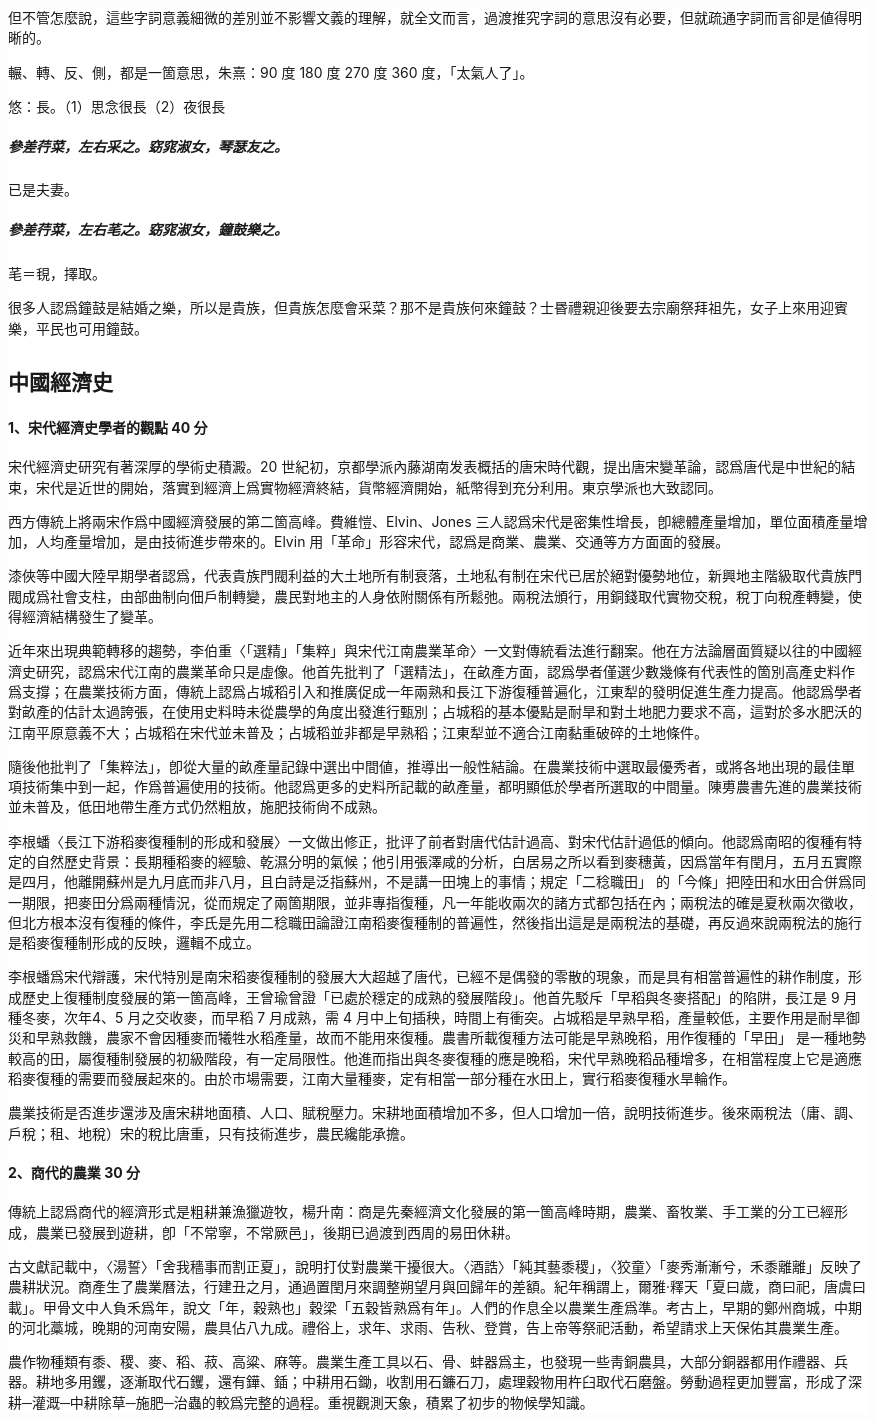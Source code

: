 但不管怎麼說，這些字詞意義細微的差別並不影響文義的理解，就全文而言，過渡推究字詞的意思沒有必要，但就疏通字詞而言卻是値得明晰的。

輾、轉、反、側，都是一箇意思，朱熹：90 度 180 度 270 度 360 度，「太氣人了」。

悠：長。（1）思念很長（2）夜很長

##### 參差荇菜，左右采之。窈窕淑女，琴瑟友之。

已是夫妻。

##### 參差荇菜，左右芼之。窈窕淑女，鐘鼓樂之。

芼＝覒，擇取。

很多人認爲鐘鼓是結婚之樂，所以是貴族，但貴族怎麼會采菜？那不是貴族何來鐘鼓？<v>士昬禮</v>親迎後要去宗廟祭拜祖先，女子上來用迎賓樂，平民也可用鐘鼓。

## 中國經濟史

#### 1、宋代經濟史學者的觀點 40 分

宋代經濟史研究有著深厚的學術史積澱。20 世紀初，京都學派內藤湖南发表<v>概括的唐宋時代觀</v>，提出唐宋變革論，認爲唐代是中世紀的結束，宋代是近世的開始，落實到經濟上爲實物經濟終結，貨幣經濟開始，紙幣得到充分利用。東京學派也大致認同。

西方傳統上將兩宋作爲中國經濟發展的第二箇高峰。費維愷、Elvin、Jones 三人認爲宋代是密集性增長，卽總體產量增加，單位面積產量增加，人均產量增加，是由技術進步帶來的。Elvin 用「革命」形容宋代，認爲是商業、農業、交通等方方面面的發展。

漆俠等中國大陸早期學者認爲，代表貴族門閥利益的大土地所有制衰落，土地私有制在宋代已居於絕對優勢地位，新興地主階級取代貴族門閥成爲社會支柱，由部曲制向佃戶制轉變，農民對地主的人身依附關係有所鬆弛。兩稅法頒行，用銅錢取代實物交稅，稅丁向稅產轉變，使得經濟結構發生了變革。

近年來出現典範轉移的趨勢，李伯重〈「選精」「集粹」與宋代江南農業革命〉一文對傳統看法進行翻案。他在方法論層面質疑以往的中國經濟史研究，認爲宋代江南的農業革命只是虛像。他首先批判了「選精法」，在畝產方面，認爲學者僅選少數幾條有代表性的箇別高產史料作爲支撐；在農業技術方面，傳統上認爲占城稻引入和推廣促成一年兩熟和長江下游復種普遍化，江東犁的發明促進生產力提高。他認爲學者對畝產的估計太過誇張，在使用史料時未從農學的角度出發進行甄別；占城稻的基本優點是耐旱和對土地肥力要求不高，這對於多水肥沃的江南平原意義不大；占城稻在宋代並未普及；占城稻並非都是早熟稻；江東犁並不適合江南黏重破碎的土地條件。

隨後他批判了「集粹法」，卽從大量的畝產量記錄中選出中間値，推導出一般性結論。在農業技術中選取最優秀者，或將各地出現的最佳單項技術集中到一起，作爲普遍使用的技術。他認爲更多的史料所記載的畝產量，都明顯低於學者所選取的中間量。陳旉<v>農書</v>先進的農業技術並未普及，低田地帶生產方式仍然粗放，施肥技術尙不成熟。

李根蟠〈長江下游稻麥復種制的形成和發展〉一文做出修正，批评了前者對唐代估計過高、對宋代估計過低的傾向。他認爲南昭的復種有特定的自然歷史背景：長期種稻麥的經驗、乾濕分明的氣候；他引用張澤咸的分析，白居易之所以看到麥穗黃，因爲當年有閏月，五月五實際是四月，他離開蘇州是九月底而非八月，且白詩是泛指蘇州，不是講一田塊上的事情；規定「二稔職田」 的「今條」把陸田和水田合併爲同一期限，把麥田分爲兩種情況，從而規定了兩箇期限，並非專指復種，凡一年能收兩次的諸方式都包括在內；兩稅法的確是夏秋兩次徵收，但北方根本沒有復種的條件，李氏是先用二稔職田論證江南稻麥復種制的普遍性，然後指出這是是兩稅法的基礎，再反過來說兩稅法的施行是稻麥復種制形成的反映，邏輯不成立。

李根蟠爲宋代辯護，宋代特別是南宋稻麥復種制的發展大大超越了唐代，已經不是偶發的零散的現象，而是具有相當普遍性的耕作制度，形成歷史上復種制度發展的第一箇高峰，王曾瑜曾證「已處於穩定的成熟的發展階段」。他首先駁斥「早稻與冬麥搭配」的陷阱，長江是 9 月種冬麥，次年4、5 月之交收麥，而早稻 7 月成熟，需 4 月中上旬插秧，時間上有衝突。占城稻是早熟早稻，產量較低，主要作用是耐旱御災和早熟救饑，農家不會因種麥而犧牲水稻產量，故而不能用來復種。<v>農書</v>所載復種方法可能是早熟晚稻，用作復種的「早田」 是一種地勢較高的田，屬復種制發展的初級階段，有一定局限性。他進而指出與冬麥復種的應是晚稻，宋代早熟晚稻品種增多，在相當程度上它是適應稻麥復種的需要而發展起來的。由於市場需要，江南大量種麥，定有相當一部分種在水田上，實行稻麥復種水旱輪作。

農業技術是否進步還涉及唐宋耕地面積、人口、賦稅壓力。宋耕地面積增加不多，但人口增加一倍，說明技術進步。後來兩稅法（庸、調、戶稅；租、地稅）宋的稅比唐重，只有技術進步，農民纔能承擔。

#### 2、商代的農業 30 分

傳統上認爲商代的經濟形式是粗耕兼漁獵遊牧，楊升南：商是先秦經濟文化發展的第一箇高峰時期，農業、畜牧業、手工業的分工已經形成，農業已發展到遊耕，卽「不常寧，不常厥邑」，後期已過渡到西周的易田休耕。

古文獻記載中，〈湯誓〉「舍我穡事而割正夏」，說明打仗對農業干擾很大。〈酒誥〉「純其藝黍稷」，〈狡童〉「麥秀漸漸兮，禾黍離離」反映了農耕狀況。商產生了農業曆法，行建丑之月，通過置閏月來調整朔望月與回歸年的差額。紀年稱謂上，<v>爾雅‧釋天</v>「夏曰歲，商曰祀，唐虞曰載」。甲骨文中人負禾爲年，<v>說文</v>「年，穀熟也」<v>穀梁</v>「五穀皆熟爲有年」。人們的作息全以農業生產爲準。考古上，早期的鄭州商城，中期的河北藁城，晚期的河南安陽，農具佔八九成。禮俗上，求年、求雨、告秋、登賞，告上帝等祭祀活動，希望請求上天保佑其農業生產。

農作物種類有黍、稷、麥、稻、菽、高粱、麻等。農業生產工具以石、骨、蚌器爲主，也發現一些靑銅農具，大部分銅器都用作禮器、兵器。耕地多用钁，逐漸取代石钁，還有鏵、鍤；中耕用石鋤，收割用石鐮石刀，處理穀物用杵臼取代石磨盤。勞動過程更加豐富，形成了深耕─灌溉─中耕除草─施肥─治蟲的較爲完整的過程。重視觀測天象，積累了初步的物候學知識。
